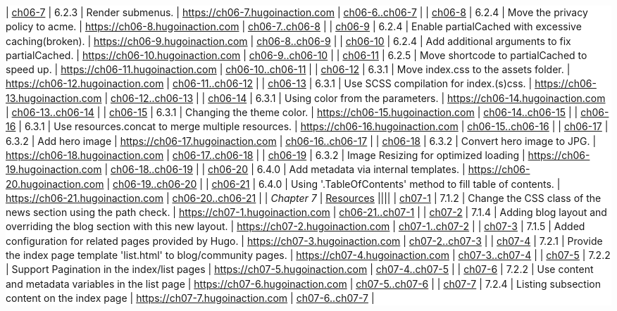 | [ch06-7](https://github.com/hugoinaction/hugoinaction/tree/ch06-7)                | 6.2.3 | Render submenus. | https://ch06-7.hugoinaction.com | [ch06-6..ch06-7](https://github.com/hugoinaction/hugoinaction/compare/ch06-6..ch06-7) |
| [ch06-8](https://github.com/hugoinaction/hugoinaction/tree/ch06-8)                | 6.2.4 | Move the privacy policy to acme. | https://ch06-8.hugoinaction.com | [ch06-7..ch06-8](https://github.com/hugoinaction/hugoinaction/compare/ch06-7..ch06-8) |
| [ch06-9](https://github.com/hugoinaction/hugoinaction/tree/ch06-9)                | 6.2.4 | Enable partialCached with excessive caching(broken). | https://ch06-9.hugoinaction.com | [ch06-8..ch06-9](https://github.com/hugoinaction/hugoinaction/compare/ch06-8..ch06-9) |
| [ch06-10](https://github.com/hugoinaction/hugoinaction/tree/ch06-10)                | 6.2.4 | Add additional arguments to fix partialCached. | https://ch06-10.hugoinaction.com | [ch06-9..ch06-10](https://github.com/hugoinaction/hugoinaction/compare/ch06-9..ch06-10) |
| [ch06-11](https://github.com/hugoinaction/hugoinaction/tree/ch06-11)                | 6.2.5 | Move shortcode to partialCached to speed up. | https://ch06-11.hugoinaction.com | [ch06-10..ch06-11](https://github.com/hugoinaction/hugoinaction/compare/ch06-10..ch06-11) |
| [ch06-12](https://github.com/hugoinaction/hugoinaction/tree/ch06-12)                | 6.3.1 | Move index.css to the assets folder. | https://ch06-12.hugoinaction.com | [ch06-11..ch06-12](https://github.com/hugoinaction/hugoinaction/compare/ch06-11..ch06-12) |
| [ch06-13](https://github.com/hugoinaction/hugoinaction/tree/ch06-13)                | 6.3.1 | Use SCSS compilation for index.(s)css. | https://ch06-13.hugoinaction.com | [ch06-12..ch06-13](https://github.com/hugoinaction/hugoinaction/compare/ch06-12..ch06-13) |
| [ch06-14](https://github.com/hugoinaction/hugoinaction/tree/ch06-14)                | 6.3.1 | Using color from the parameters. | https://ch06-14.hugoinaction.com | [ch06-13..ch06-14](https://github.com/hugoinaction/hugoinaction/compare/ch06-13..ch06-14) |
| [ch06-15](https://github.com/hugoinaction/hugoinaction/tree/ch06-15)                | 6.3.1 | Changing the theme color. | https://ch06-15.hugoinaction.com | [ch06-14..ch06-15](https://github.com/hugoinaction/hugoinaction/compare/ch06-14..ch06-15) |
| [ch06-16](https://github.com/hugoinaction/hugoinaction/tree/ch06-16)                | 6.3.1 | Use resources.concat to merge multiple resources. | https://ch06-16.hugoinaction.com | [ch06-15..ch06-16](https://github.com/hugoinaction/hugoinaction/compare/ch06-15..ch06-16) |
| [ch06-17](https://github.com/hugoinaction/hugoinaction/tree/ch06-17)                | 6.3.2 | Add hero image | https://ch06-17.hugoinaction.com | [ch06-16..ch06-17](https://github.com/hugoinaction/hugoinaction/compare/ch06-16..ch06-17) |
| [ch06-18](https://github.com/hugoinaction/hugoinaction/tree/ch06-18)                | 6.3.2 | Convert hero image to JPG. | https://ch06-18.hugoinaction.com | [ch06-17..ch06-18](https://github.com/hugoinaction/hugoinaction/compare/ch06-17..ch06-18) |
| [ch06-19](https://github.com/hugoinaction/hugoinaction/tree/ch06-19)                | 6.3.2 | Image Resizing for optimized loading | https://ch06-19.hugoinaction.com | [ch06-18..ch06-19](https://github.com/hugoinaction/hugoinaction/compare/ch06-18..ch06-19) |
| [ch06-20](https://github.com/hugoinaction/hugoinaction/tree/ch06-20)                | 6.4.0 | Add metadata via internal templates. | https://ch06-20.hugoinaction.com | [ch06-19..ch06-20](https://github.com/hugoinaction/hugoinaction/compare/ch06-19..ch06-20) |
| [ch06-21](https://github.com/hugoinaction/hugoinaction/tree/ch06-21)                | 6.4.0 | Using '.TableOfContents' method to fill table of contents. | https://ch06-21.hugoinaction.com | [ch06-20..ch06-21](https://github.com/hugoinaction/hugoinaction/compare/ch06-20..ch06-21) |
| *Chapter 7* | [Resources](https://github.com/hugoinaction/hugoinaction/archive/ch07-resources.zip) ||||
| [ch07-1](https://github.com/hugoinaction/hugoinaction/tree/ch07-1)                | 7.1.2 | Change the CSS class of the news section using the path check. | https://ch07-1.hugoinaction.com | [ch06-21..ch07-1](https://github.com/hugoinaction/hugoinaction/compare/ch06-21..ch07-1) |
| [ch07-2](https://github.com/hugoinaction/hugoinaction/tree/ch07-2)                | 7.1.4 | Adding blog layout and overriding the blog section with this new layout. | https://ch07-2.hugoinaction.com | [ch07-1..ch07-2](https://github.com/hugoinaction/hugoinaction/compare/ch07-1..ch07-2) |
| [ch07-3](https://github.com/hugoinaction/hugoinaction/tree/ch07-3)                | 7.1.5 | Added configuration for related pages provided by Hugo. | https://ch07-3.hugoinaction.com | [ch07-2..ch07-3](https://github.com/hugoinaction/hugoinaction/compare/ch07-2..ch07-3) |
| [ch07-4](https://github.com/hugoinaction/hugoinaction/tree/ch07-4)                | 7.2.1 | Provide the index page template 'list.html' to blog/community pages. | https://ch07-4.hugoinaction.com | [ch07-3..ch07-4](https://github.com/hugoinaction/hugoinaction/compare/ch07-3..ch07-4) |
| [ch07-5](https://github.com/hugoinaction/hugoinaction/tree/ch07-5)                | 7.2.2 | Support Pagination in the index/list pages | https://ch07-5.hugoinaction.com | [ch07-4..ch07-5](https://github.com/hugoinaction/hugoinaction/compare/ch07-4..ch07-5) |
| [ch07-6](https://github.com/hugoinaction/hugoinaction/tree/ch07-6)                | 7.2.2 | Use content and metadata variables in the list page | https://ch07-6.hugoinaction.com | [ch07-5..ch07-6](https://github.com/hugoinaction/hugoinaction/compare/ch07-5..ch07-6) |
| [ch07-7](https://github.com/hugoinaction/hugoinaction/tree/ch07-7)                | 7.2.4 | Listing subsection content on the index page | https://ch07-7.hugoinaction.com | [ch07-6..ch07-7](https://github.com/hugoinaction/hugoinaction/compare/ch07-6..ch07-7) |